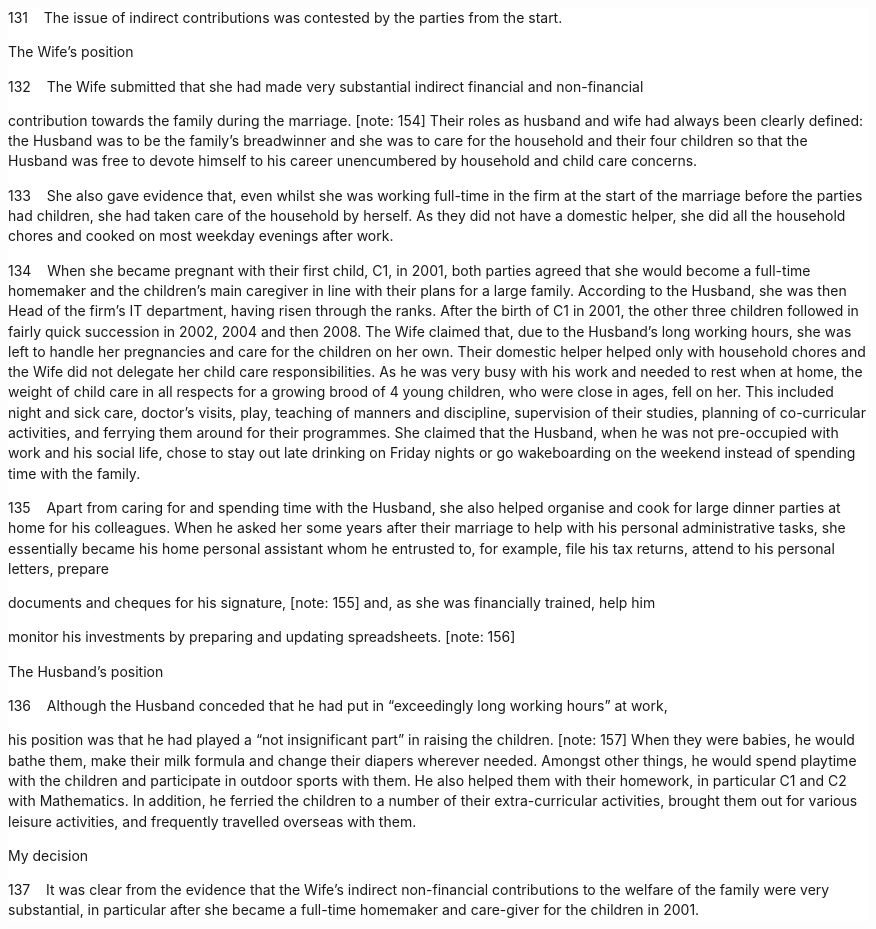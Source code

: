 131    The issue of indirect contributions was contested by the parties from the start. 

The Wife’s position 

132    The Wife submitted that she had made very substantial indirect financial and non-financial 

contribution towards the family during the marriage. [note: 154] Their roles as husband and wife had always been clearly defined: the Husband was to be the family’s breadwinner and she was to care for the household and their four children so that the Husband was free to devote himself to his career unencumbered by household and child care concerns. 

133    She also gave evidence that, even whilst she was working full-time in the firm at the start of the marriage before the parties had children, she had taken care of the household by herself. As they did not have a domestic helper, she did all the household chores and cooked on most weekday evenings after work. 

134    When she became pregnant with their first child, C1, in 2001, both parties agreed that she would become a full-time homemaker and the children’s main caregiver in line with their plans for a large family. According to the Husband, she was then Head of the firm’s IT department, having risen through the ranks. After the birth of C1 in 2001, the other three children followed in fairly quick succession in 2002, 2004 and then 2008. The Wife claimed that, due to the Husband’s long working hours, she was left to handle her pregnancies and care for the children on her own. Their domestic helper helped only with household chores and the Wife did not delegate her child care responsibilities. As he was very busy with his work and needed to rest when at home, the weight of child care in all respects for a growing brood of 4 young children, who were close in ages, fell on her. This included night and sick care, doctor’s visits, play, teaching of manners and discipline, supervision of their studies, planning of co-curricular activities, and ferrying them around for their programmes. She claimed that the Husband, when he was not pre-occupied with work and his social life, chose to stay out late drinking on Friday nights or go wakeboarding on the weekend instead of spending time with the family. 

135    Apart from caring for and spending time with the Husband, she also helped organise and cook for large dinner parties at home for his colleagues. When he asked her some years after their marriage to help with his personal administrative tasks, she essentially became his home personal assistant whom he entrusted to, for example, file his tax returns, attend to his personal letters, prepare 

documents and cheques for his signature, [note: 155] and, as she was financially trained, help him 

monitor his investments by preparing and updating spreadsheets. [note: 156] 

The Husband’s position 

136    Although the Husband conceded that he had put in “exceedingly long working hours” at work, 

his position was that he had played a “not insignificant part” in raising the children. [note: 157] When they were babies, he would bathe them, make their milk formula and change their diapers wherever needed. Amongst other things, he would spend playtime with the children and participate in outdoor sports with them. He also helped them with their homework, in particular C1 and C2 with Mathematics. In addition, he ferried the children to a number of their extra-curricular activities, brought them out for various leisure activities, and frequently travelled overseas with them. 


My decision 

137    It was clear from the evidence that the Wife’s indirect non-financial contributions to the welfare of the family were very substantial, in particular after she became a full-time homemaker and care-giver for the children in 2001. 
